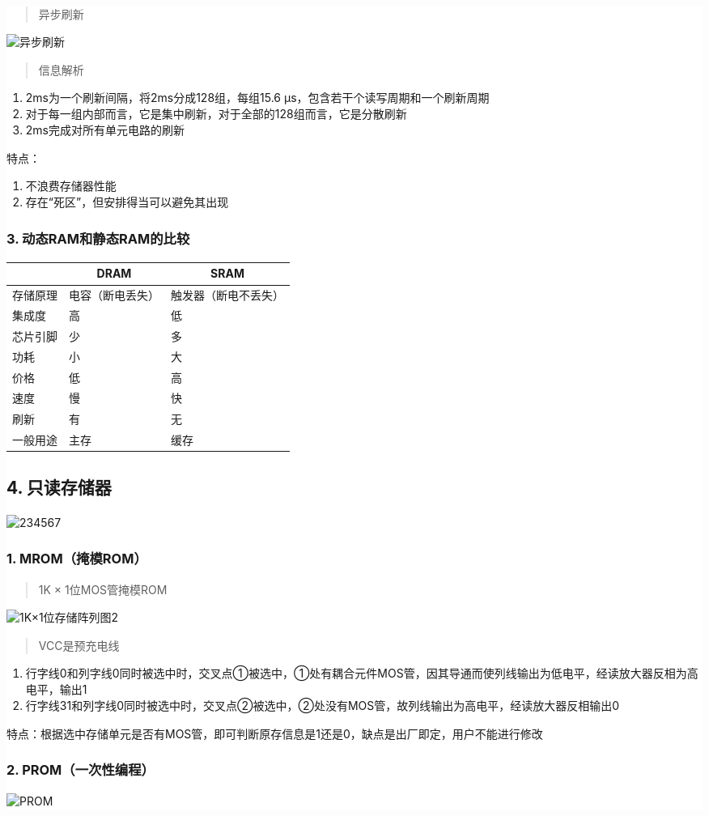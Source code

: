 > 异步刷新

![异步刷新](https://img-blog.csdnimg.cn/img_convert/38ecec4fd65bbdd997fca7eafb8137fb.png)

> 信息解析

1.  2ms为一个刷新间隔，将2ms分成128组，每组15.6 μs，包含若干个读写周期和一个刷新周期
2.  对于每一组内部而言，它是集中刷新，对于全部的128组而言，它是分散刷新
3.  2ms完成对所有单元电路的刷新

特点：

1.  不浪费存储器性能
2.  存在“死区”，但安排得当可以避免其出现

### 3\. 动态RAM和静态RAM的比较

|          | DRAM             | SRAM                 |
| -------- | ---------------- | -------------------- |
| 存储原理 | 电容（断电丢失） | 触发器（断电不丢失） |
| 集成度   | 高               | 低                   |
| 芯片引脚 | 少               | 多                   |
| 功耗     | 小               | 大                   |
| 价格     | 低               | 高                   |
| 速度     | 慢               | 快                   |
| 刷新     | 有               | 无                   |
| 一般用途 | 主存             | 缓存                 |

## 4\. 只读存储器

![234567](https://img-blog.csdnimg.cn/img_convert/07a6f4f731a7a802c61dd97c7a217236.png)

### 1\. MROM（掩模ROM）

> 1K × 1位MOS管掩模ROM

![1K×1位存储阵列图2](https://img-blog.csdnimg.cn/img_convert/6946ad9f372a7107a85301e3cc7f0ddf.png)

> VCC是预充电线

1.  行字线0和列字线0同时被选中时，交叉点①被选中，①处有耦合元件MOS管，因其导通而使列线输出为低电平，经读放大器反相为高电平，输出1
2.  行字线31和列字线0同时被选中时，交叉点②被选中，②处没有MOS管，故列线输出为高电平，经读放大器反相输出0

特点：根据选中存储单元是否有MOS管，即可判断原存信息是1还是0，缺点是出厂即定，用户不能进行修改

### 2\. PROM（一次性编程）

![PROM](https://img-blog.csdnimg.cn/img_convert/0d5cb852b0c9f617fa514bd72ce696e7.png)
